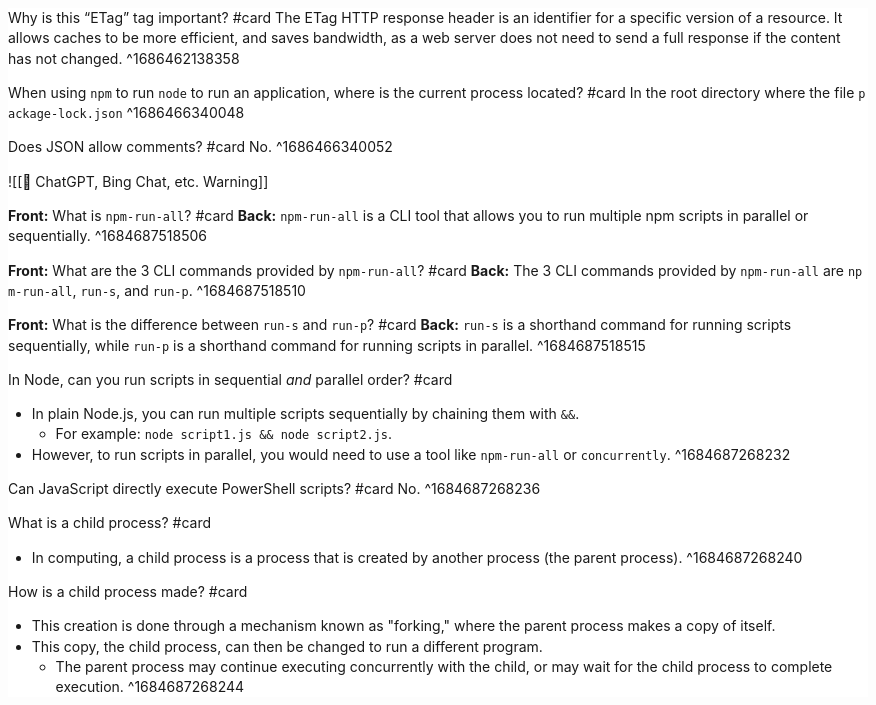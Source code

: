 Why is this “ETag” tag important? #card 
The ETag HTTP response header is an identifier for a specific version of a resource. It allows caches to be more efficient, and saves bandwidth, as a web server does not need to send a full response if the content has not changed.
^1686462138358

When using `npm` to run `node` to run an application, where is the current process located? #card 
In the root directory where the file `package-lock.json`
^1686466340048

Does JSON allow comments? #card 
No.
^1686466340052


![[🤖 ChatGPT, Bing Chat, etc. Warning]]

**Front:** What is `npm-run-all`? #card 
**Back:** `npm-run-all` is a CLI tool that allows you to run multiple npm scripts in parallel or sequentially.
^1684687518506


**Front:** What are the 3 CLI commands provided by `npm-run-all`? #card 
**Back:** The 3 CLI commands provided by `npm-run-all` are `npm-run-all`, `run-s`, and `run-p`.
^1684687518510


**Front:** What is the difference between `run-s` and `run-p`? #card 
**Back:** `run-s` is a shorthand command for running scripts sequentially, while `run-p` is a shorthand command for running scripts in parallel.
^1684687518515


In Node, can you run scripts in sequential *and* parallel order? #card 
- In plain Node.js, you can run multiple scripts sequentially by chaining them with `&&`.
	- For example: `node script1.js && node script2.js`.
- However, to run scripts in parallel, you would need to use a tool like `npm-run-all` or `concurrently`.
^1684687268232

Can JavaScript directly execute PowerShell scripts? #card 
No.
^1684687268236

What is a child process? #card 
- In computing, a child process is a process that is created by another process (the parent process). 
^1684687268240

How is a child process made? #card 
- This creation is done through a mechanism known as "forking," where the parent process makes a copy of itself.
- This copy, the child process, can then be changed to run a different program.
	- The parent process may continue executing concurrently with the child, or may wait for the child process to complete execution.
^1684687268244
